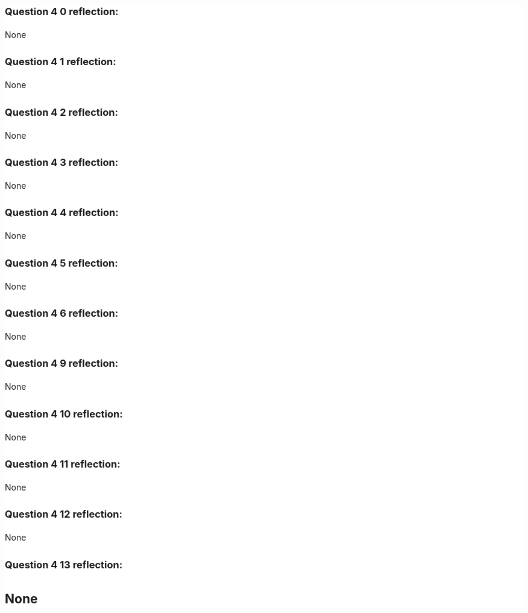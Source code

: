 ### Question 4 0 reflection:
None
### Question 4 1 reflection:
None
### Question 4 2 reflection:
None
### Question 4 3 reflection:
None
### Question 4 4 reflection:
None
### Question 4 5 reflection:
None
### Question 4 6 reflection:
None
### Question 4 9 reflection:
None
### Question 4 10 reflection:
None
### Question 4 11 reflection:
None
### Question 4 12 reflection:
None
### Question 4 13 reflection:
None
---
